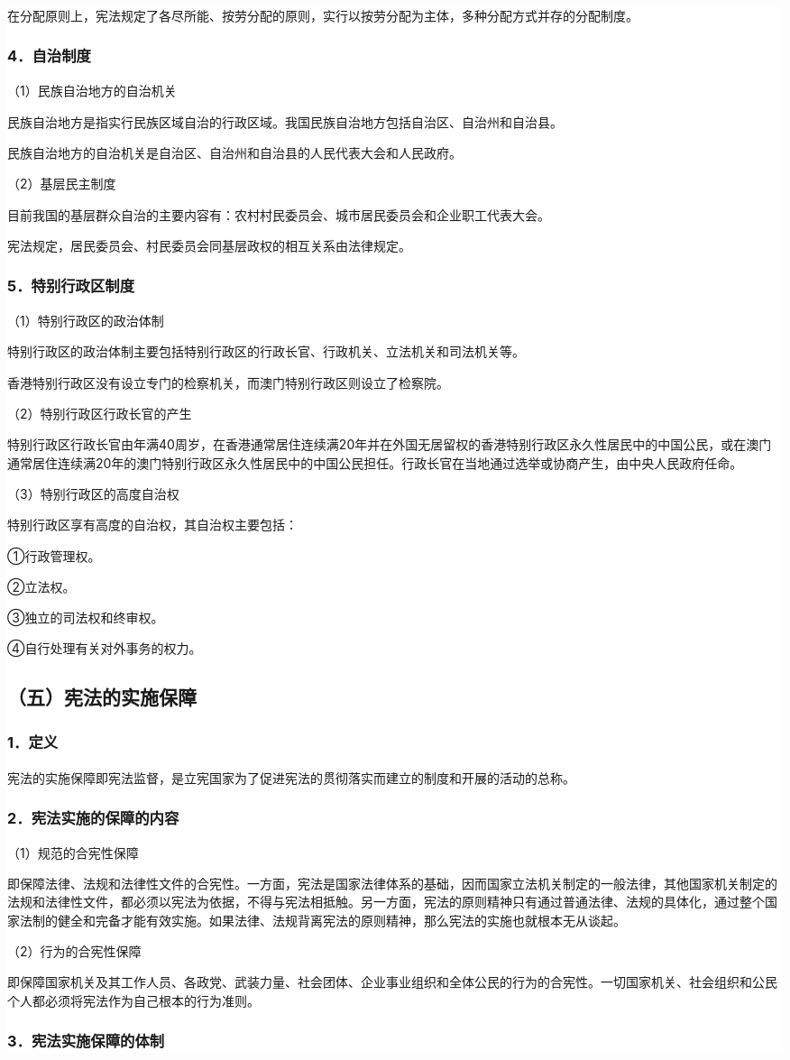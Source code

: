 在分配原则上，宪法规定了各尽所能、按劳分配的原则，实行以按劳分配为主体，多种分配方式并存的分配制度。

### 4．自治制度

（1）民族自治地方的自治机关

民族自治地方是指实行民族区域自治的行政区域。我国民族自治地方包括自治区、自治州和自治县。

民族自治地方的自治机关是自治区、自治州和自治县的人民代表大会和人民政府。

（2）基层民主制度

目前我国的基层群众自治的主要内容有：农村村民委员会、城市居民委员会和企业职工代表大会。

宪法规定，居民委员会、村民委员会同基层政权的相互关系由法律规定。

### 5．特别行政区制度

（1）特别行政区的政治体制

特别行政区的政治体制主要包括特别行政区的行政长官、行政机关、立法机关和司法机关等。

香港特别行政区没有设立专门的检察机关，而澳门特别行政区则设立了检察院。

（2）特别行政区行政长官的产生

特别行政区行政长官由年满40周岁，在香港通常居住连续满20年并在外国无居留权的香港特别行政区永久性居民中的中国公民，或在澳门通常居住连续满20年的澳门特别行政区永久性居民中的中国公民担任。行政长官在当地通过选举或协商产生，由中央人民政府任命。

（3）特别行政区的高度自治权

特别行政区享有高度的自治权，其自治权主要包括：

①行政管理权。

②立法权。

③独立的司法权和终审权。

④自行处理有关对外事务的权力。

## （五）宪法的实施保障

### 1．定义

宪法的实施保障即宪法监督，是立宪国家为了促进宪法的贯彻落实而建立的制度和开展的活动的总称。

### 2．宪法实施的保障的内容

（1）规范的合宪性保障

即保障法律、法规和法律性文件的合宪性。一方面，宪法是国家法律体系的基础，因而国家立法机关制定的一般法律，其他国家机关制定的法规和法律性文件，都必须以宪法为依据，不得与宪法相抵触。另一方面，宪法的原则精神只有通过普通法律、法规的具体化，通过整个国家法制的健全和完备才能有效实施。如果法律、法规背离宪法的原则精神，那么宪法的实施也就根本无从谈起。

（2）行为的合宪性保障

即保障国家机关及其工作人员、各政党、武装力量、社会团体、企业事业组织和全体公民的行为的合宪性。一切国家机关、社会组织和公民个人都必须将宪法作为自己根本的行为准则。

### 3．宪法实施保障的体制
